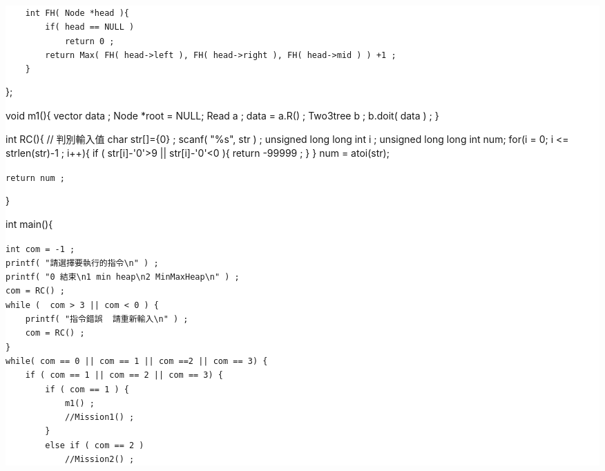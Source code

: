 		int FH( Node *head ){
			if( head == NULL )
				return 0 ;
			return Max( FH( head->left ), FH( head->right ), FH( head->mid ) ) +1 ;
		}
	
	
	
	
};

void m1(){
	vector<Data> data ;
	Node *root = NULL;
	Read a ;
	data = a.R() ;
	Two3tree b ;
	b.doit( data ) ;
}




int RC(){ // 判別輸入值
	char str[]={0} ;
	scanf( "%s", str ) ;
	unsigned long long int i ;
	unsigned long long int num;
	for(i = 0; i <= strlen(str)-1 ; i++){
		if ( str[i]-'0'>9 || str[i]-'0'<0 ){
			return -99999 ;
		}
	}
	num = atoi(str);

	return num ;
}

int main(){
	
	
	int com = -1 ;
	printf( "請選擇要執行的指令\n" ) ; 
	printf( "0 結束\n1 min heap\n2 MinMaxHeap\n" ) ;
	com = RC() ;
	while (  com > 3 || com < 0 ) {
		printf( "指令錯誤  請重新輸入\n" ) ;
		com = RC() ;
	}
	while( com == 0 || com == 1 || com ==2 || com == 3) {
		if ( com == 1 || com == 2 || com == 3) {
			if ( com == 1 ) {
				m1() ;
				//Mission1() ;  
			}
			else if ( com == 2 ) 
				//Mission2() ;  
		 